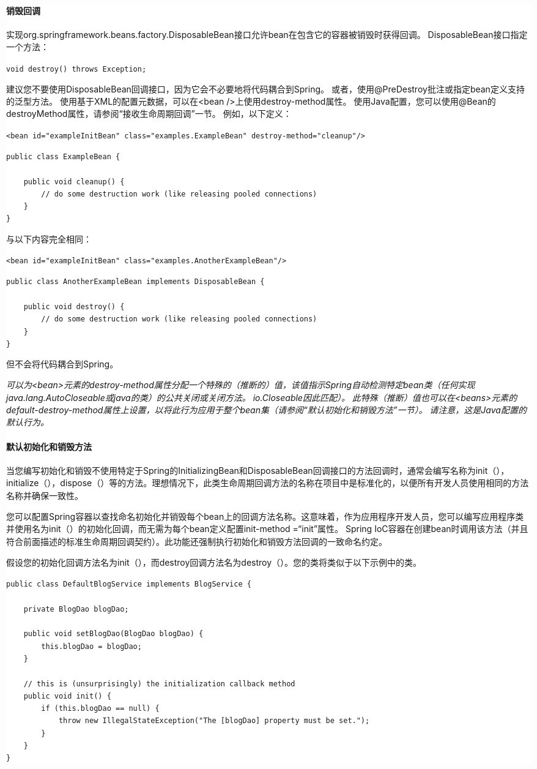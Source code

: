 #### 销毁回调

实现org.springframework.beans.factory.DisposableBean接口允许bean在包含它的容器被销毁时获得回调。 DisposableBean接口指定一个方法：

```
void destroy() throws Exception;
```

建议您不要使用DisposableBean回调接口，因为它会不必要地将代码耦合到Spring。 或者，使用@PreDestroy批注或指定bean定义支持的泛型方法。 使用基于XML的配置元数据，可以在&lt;bean /&gt;上使用destroy-method属性。 使用Java配置，您可以使用@Bean的destroyMethod属性，请参阅“接收生命周期回调”一节。 例如，以下定义：

```
<bean id="exampleInitBean" class="examples.ExampleBean" destroy-method="cleanup"/>
```

```
public class ExampleBean {

    public void cleanup() {
        // do some destruction work (like releasing pooled connections)
    }
}
```

与以下内容完全相同：

```
<bean id="exampleInitBean" class="examples.AnotherExampleBean"/>
```

```
public class AnotherExampleBean implements DisposableBean {

    public void destroy() {
        // do some destruction work (like releasing pooled connections)
    }
}
```

但不会将代码耦合到Spring。

_可以为&lt;bean&gt;元素的destroy-method属性分配一个特殊的（推断的）值，该值指示Spring自动检测特定bean类（任何实现java.lang.AutoCloseable或java的类）的公共关闭或关闭方法。 io.Closeable因此匹配）。 此特殊（推断）值也可以在&lt;beans&gt;元素的default-destroy-method属性上设置，以将此行为应用于整个bean集（请参阅“默认初始化和销毁方法”一节）。 请注意，这是Java配置的默认行为。_

#### 默认初始化和销毁​​方法

当您编写初始化和销毁​​不使用特定于Spring的InitializingBean和DisposableBean回调接口的方法回调时，通常会编写名称为init（），initialize（），dispose（）等的方法。理想情况下，此类生命周期回调方法的名称在项目中是标准化的，以便所有开发人员使用相同的方法名称并确保一致性。

您可以配置Spring容器以查找命名初始化并销毁每个bean上的回调方法名称。这意味着，作为应用程序开发人员，您可以编写应用程序类并使用名为init（）的初始化回调，而无需为每个bean定义配置init-method =“init”属性。 Spring IoC容器在创建bean时调用该方法（并且符合前面描述的标准生命周期回调契约）。此功能还强制执行初始化和销毁​​方法回调的一致命名约定。

假设您的初始化回调方法名为init（），而destroy回调方法名为destroy（）。您的类将类似于以下示例中的类。

```
public class DefaultBlogService implements BlogService {

    private BlogDao blogDao;

    public void setBlogDao(BlogDao blogDao) {
        this.blogDao = blogDao;
    }

    // this is (unsurprisingly) the initialization callback method
    public void init() {
        if (this.blogDao == null) {
            throw new IllegalStateException("The [blogDao] property must be set.");
        }
    }
}
```